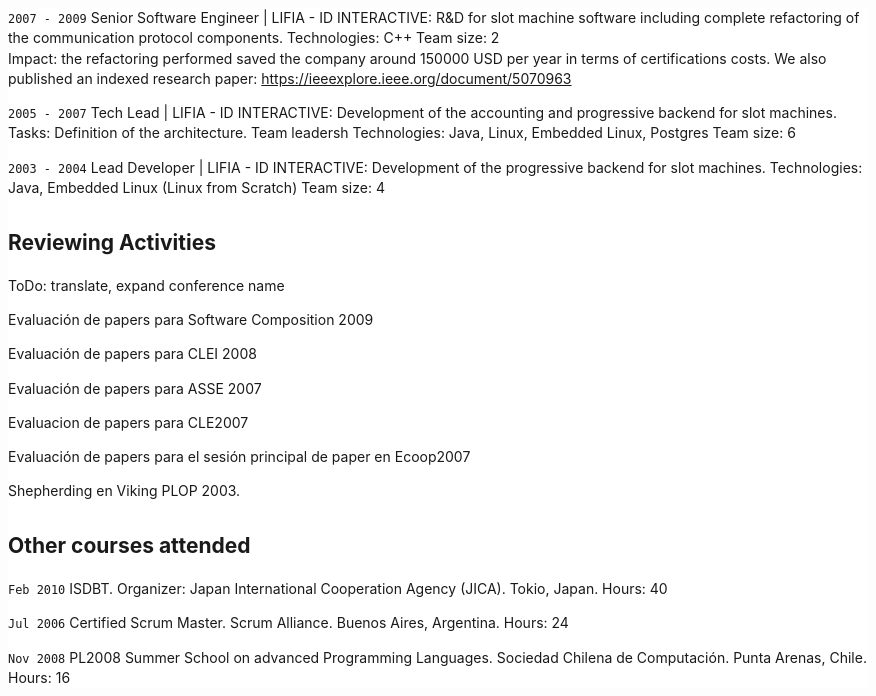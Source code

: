 `2007 - 2009` Senior Software Engineer | LIFIA - ID INTERACTIVE: R&D for slot
machine software including complete refactoring of the communication protocol
components. Technologies: C++ Team size: 2  
Impact: the refactoring performed saved the company around 150000 USD  per year
in terms of certifications costs. We also published an indexed research paper:
https://ieeexplore.ieee.org/document/5070963


`2005 - 2007` Tech Lead | LIFIA - ID INTERACTIVE: Development of the accounting
and progressive backend for slot machines. Tasks: Definition of the
architecture. Team leadersh Technologies:  Java, Linux, Embedded Linux, Postgres
Team size: 6 


`2003 - 2004` Lead Developer | LIFIA - ID INTERACTIVE: Development of the
progressive backend for slot machines. Technologies:  Java, Embedded Linux
(Linux from Scratch) Team size: 4 





## Reviewing Activities


ToDo: translate, expand conference name

Evaluación de papers para Software Composition 2009

Evaluación de papers para CLEI 2008

Evaluación de papers para ASSE 2007


Evaluacion de papers para CLE2007

Evaluación de papers para el sesión principal de paper en Ecoop2007

Shepherding en Viking PLOP 2003.

## Other courses attended

`Feb 2010`
ISDBT. Organizer: Japan International Cooperation Agency (JICA). Tokio, Japan.
 Hours: 40

`Jul 2006`
Certified Scrum Master.  Scrum Alliance. Buenos Aires, Argentina. Hours: 24

`Nov 2008`
 PL2008 Summer School on advanced Programming Languages. Sociedad Chilena de Computación.
  Punta Arenas, Chile. Hours: 16
